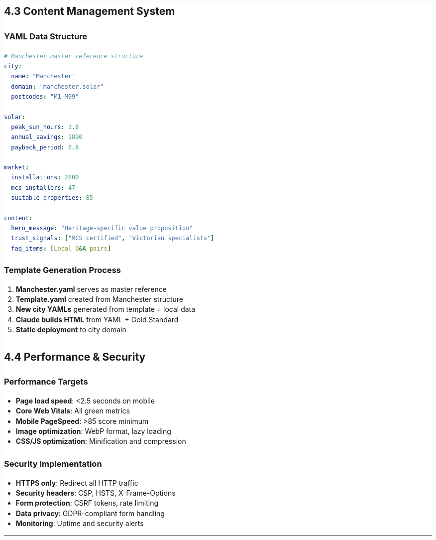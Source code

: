 ## 4.3 Content Management System

### **YAML Data Structure**
```yaml
# Manchester master reference structure
city:
  name: "Manchester"
  domain: "manchester.solar"
  postcodes: "M1-M99"

solar:
  peak_sun_hours: 3.8
  annual_savings: 1890
  payback_period: 6.8

market:
  installations: 2800
  mcs_installers: 47
  suitable_properties: 85

content:
  hero_message: "Heritage-specific value proposition"
  trust_signals: ["MCS certified", "Victorian specialists"]
  faq_items: [Local Q&A pairs]
```

### **Template Generation Process**
1. **Manchester.yaml** serves as master reference
2. **Template.yaml** created from Manchester structure
3. **New city YAMLs** generated from template + local data
4. **Claude builds HTML** from YAML + Gold Standard
5. **Static deployment** to city domain

## 4.4 Performance & Security

### **Performance Targets**
- **Page load speed**: <2.5 seconds on mobile
- **Core Web Vitals**: All green metrics
- **Mobile PageSpeed**: >85 score minimum
- **Image optimization**: WebP format, lazy loading
- **CSS/JS optimization**: Minification and compression

### **Security Implementation**
- **HTTPS only**: Redirect all HTTP traffic
- **Security headers**: CSP, HSTS, X-Frame-Options
- **Form protection**: CSRF tokens, rate limiting
- **Data privacy**: GDPR-compliant form handling
- **Monitoring**: Uptime and security alerts

---
